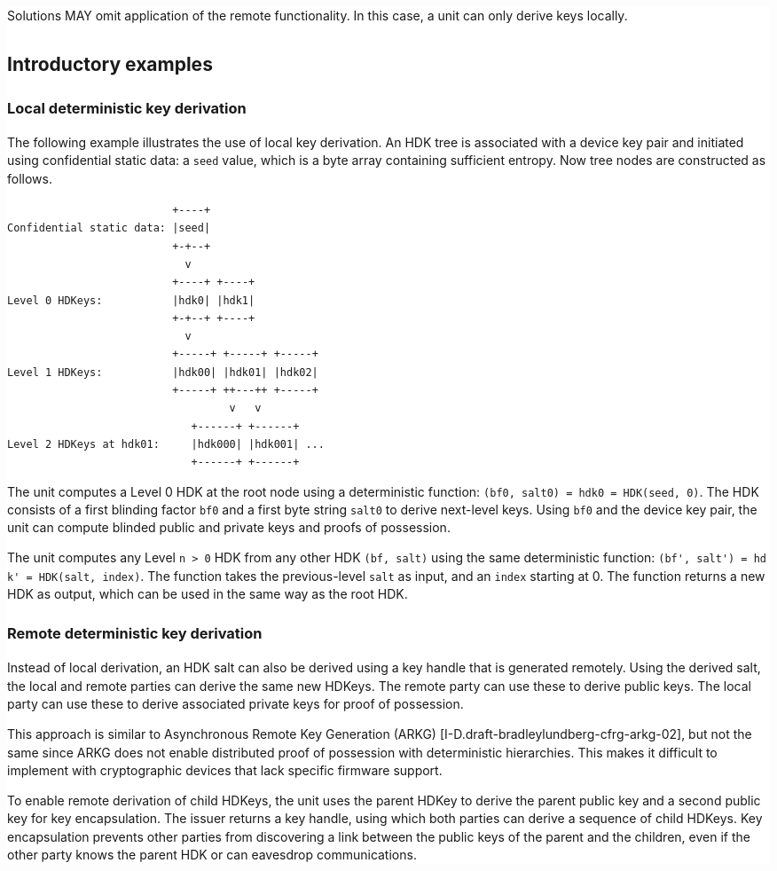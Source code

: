 Solutions MAY omit application of the remote functionality. In this case, a unit can only derive keys locally.

## Introductory examples

### Local deterministic key derivation

The following example illustrates the use of local key derivation. An HDK tree is associated with a device key pair and initiated using confidential static data: a `seed` value, which is a byte array containing sufficient entropy. Now tree nodes are constructed as follows.

~~~
                          +----+
Confidential static data: |seed|
                          +-+--+
                            v
                          +----+ +----+
Level 0 HDKeys:           |hdk0| |hdk1|
                          +-+--+ +----+
                            v
                          +-----+ +-----+ +-----+
Level 1 HDKeys:           |hdk00| |hdk01| |hdk02|
                          +-----+ ++---++ +-----+
                                   v   v
                             +------+ +------+
Level 2 HDKeys at hdk01:     |hdk000| |hdk001| ...
                             +------+ +------+
~~~

The unit computes a Level 0 HDK at the root node using a deterministic function: `(bf0, salt0) = hdk0 = HDK(seed, 0)`. The HDK consists of a first blinding factor `bf0` and a first byte string `salt0` to derive next-level keys. Using `bf0` and the device key pair, the unit can compute blinded public and private keys and proofs of possession.

The unit computes any Level `n > 0` HDK from any other HDK `(bf, salt)` using the same deterministic function: `(bf', salt') = hdk' = HDK(salt, index)`. The function takes the previous-level `salt` as input, and an `index` starting at 0. The function returns a new HDK as output, which can be used in the same way as the root HDK.

### Remote deterministic key derivation

Instead of local derivation, an HDK salt can also be derived using a key handle that is generated remotely. Using the derived salt, the local and remote parties can derive the same new HDKeys. The remote party can use these to derive public keys. The local party can use these to derive associated private keys for proof of possession.

This approach is similar to Asynchronous Remote Key Generation (ARKG) [I-D.draft-bradleylundberg-cfrg-arkg-02], but not the same since ARKG does not enable distributed proof of possession with deterministic hierarchies. This makes it difficult to implement with cryptographic devices that lack specific firmware support.

To enable remote derivation of child HDKeys, the unit uses the parent HDKey to derive the parent public key and a second public key for key encapsulation. The issuer returns a key handle, using which both parties can derive a sequence of child HDKeys. Key encapsulation prevents other parties from discovering a link between the public keys of the parent and the children, even if the other party knows the parent HDK or can eavesdrop communications.
